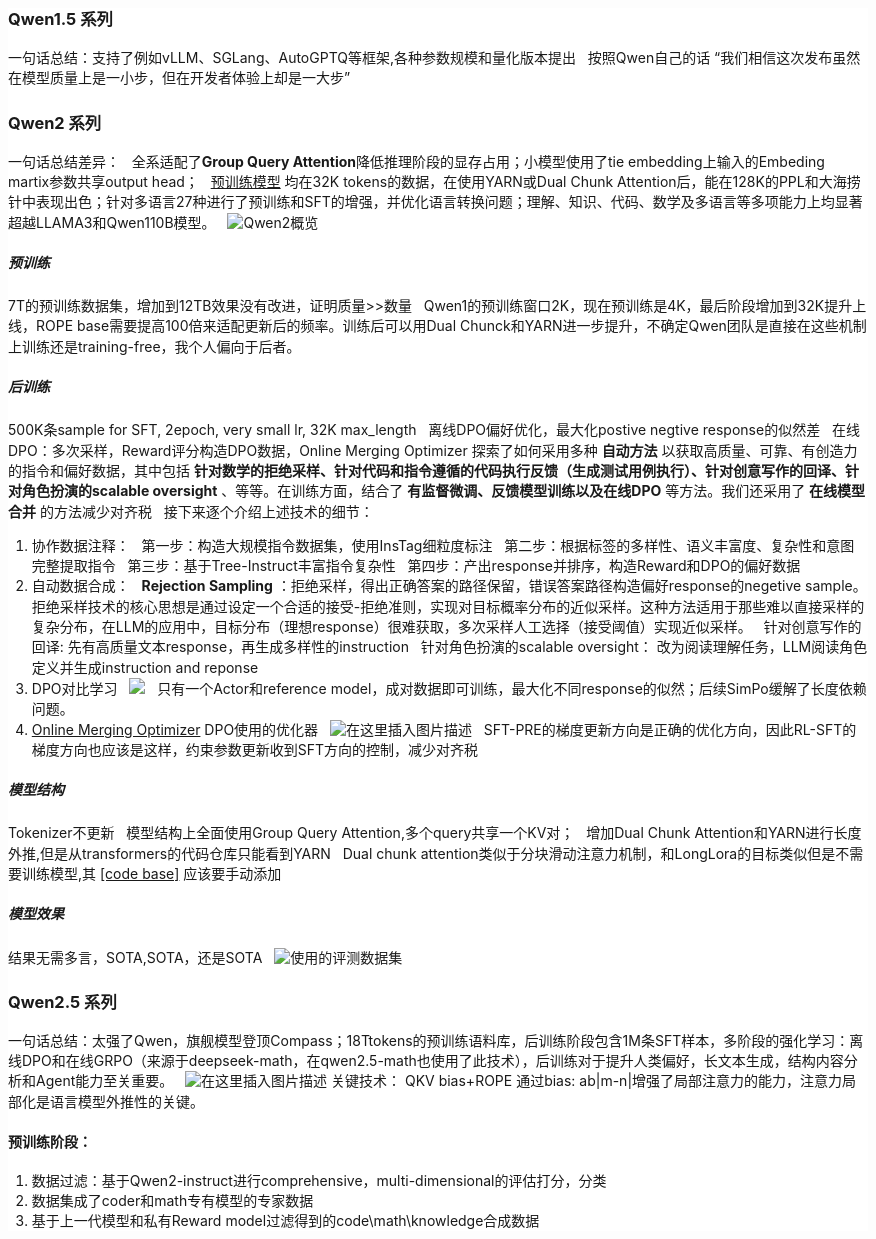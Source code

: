 
### Qwen1.5 系列
一句话总结：支持了例如vLLM、SGLang、AutoGPTQ等框架,各种参数规模和量化版本提出  
按照Qwen自己的话 “我们相信这次发布虽然在模型质量上是一小步，但在开发者体验上却是一大步”
### Qwen2 系列
一句话总结差异：  
全系适配了**Group Query Attention**降低推理阶段的显存占用；小模型使用了tie embedding上输入的Embeding martix参数共享output head；  
[预训练模型](https://so.csdn.net/so/search?q=%E9%A2%84%E8%AE%AD%E7%BB%83%E6%A8%A1%E5%9E%8B&spm=1001.2101.3001.7020) 均在32K tokens的数据，在使用YARN或Dual Chunk Attention后，能在128K的PPL和大海捞针中表现出色；针对多语言27种进行了预训练和SFT的增强，并优化语言转换问题；理解、知识、代码、数学及多语言等多项能力上均显著超越LLAMA3和Qwen110B模型。  
![Qwen2概览](https://i-blog.csdnimg.cn/direct/00b98f98cc7f49b88a25ddf3101547c8.png)
##### 预训练
7T的预训练数据集，增加到12TB效果没有改进，证明质量>>数量  
Qwen1的预训练窗口2K，现在预训练是4K，最后阶段增加到32K提升上线，ROPE base需要提高100倍来适配更新后的频率。训练后可以用Dual Chunck和YARN进一步提升，不确定Qwen团队是直接在这些机制上训练还是training-free，我个人偏向于后者。
##### 后训练
500K条sample for SFT, 2epoch, very small lr, 32K max\_length  
离线DPO偏好优化，最大化postive negtive response的似然差  
在线DPO：多次采样，Reward评分构造DPO数据，Online Merging Optimizer
探索了如何采用多种 **自动方法** 以获取高质量、可靠、有创造力的指令和偏好数据，其中包括 **针对数学的拒绝采样、针对代码和指令遵循的代码执行反馈（生成测试用例执行）、针对创意写作的回译、针对角色扮演的scalable oversight** 、等等。在训练方面，结合了 **有监督微调、反馈模型训练以及在线DPO** 等方法。我们还采用了 **在线模型合并** 的方法减少对齐税  
接下来逐个介绍上述技术的细节：
1. 协作数据注释：  
第一步：构造大规模指令数据集，使用InsTag细粒度标注  
第二步：根据标签的多样性、语义丰富度、复杂性和意图完整提取指令  
第三步：基于Tree-Instruct丰富指令复杂性  
第四步：产出response并排序，构造Reward和DPO的偏好数据
2. 自动数据合成：  
**Rejection Sampling** ：拒绝采样，得出正确答案的路径保留，错误答案路径构造偏好response的negetive sample。拒绝采样技术的核心思想是通过设定一个合适的接受-拒绝准则，实现对目标概率分布的近似采样。这种方法适用于那些难以直接采样的复杂分布，在LLM的应用中，目标分布（理想response）很难获取，多次采样人工选择（接受阈值）实现近似采样。  
针对创意写作的回译: 先有高质量文本response，再生成多样性的instruction  
针对角色扮演的scalable oversight： 改为阅读理解任务，LLM阅读角色定义并生成instruction and reponse
3. DPO对比学习  
![](https://i-blog.csdnimg.cn/direct/72ae6b80af214a34b5d3d92f9c8ad28a.png)  
只有一个Actor和reference model，成对数据即可训练，最大化不同response的似然；后续SimPo缓解了长度依赖问题。
4. [Online Merging Optimizer](https://arxiv.org/pdf/2405.17931) DPO使用的优化器  
![在这里插入图片描述](https://i-blog.csdnimg.cn/direct/0ddf8e4fbd5b43be8f1acee22a7cad54.png)  
SFT-PRE的梯度更新方向是正确的优化方向，因此RL-SFT的梯度方向也应该是这样，约束参数更新收到SFT方向的控制，减少对齐税
##### 模型结构
Tokenizer不更新  
模型结构上全面使用Group Query Attention,多个query共享一个KV对；  
增加Dual Chunk Attention和YARN进行长度外推,但是从transformers的代码仓库只能看到YARN  
Dual chunk attention类似于分块滑动注意力机制，和LongLora的目标类似但是不需要训练模型,其 [\[code base\]](https://github.com/hkunlp/chunkllama) 应该要手动添加
##### 模型效果
结果无需多言，SOTA,SOTA，还是SOTA  
![使用的评测数据集](https://i-blog.csdnimg.cn/direct/d23c7a286faa439db44479f67a46c8d7.png)
### Qwen2.5 系列
一句话总结：太强了Qwen，旗舰模型登顶Compass；18Ttokens的预训练语料库，后训练阶段包含1M条SFT样本，多阶段的强化学习：离线DPO和在线GRPO（来源于deepseek-math，在qwen2.5-math也使用了此技术），后训练对于提升人类偏好，长文本生成，结构内容分析和Agent能力至关重要。  
![在这里插入图片描述](https://i-blog.csdnimg.cn/direct/e79ed878259c462d933edd565656e7a1.png)
关键技术：
QKV bias+ROPE 通过bias: ab|m-n|增强了局部注意力的能力，注意力局部化是语言模型外推性的关键。
#### 预训练阶段：
1. 数据过滤：基于Qwen2-instruct进行comprehensive，multi-dimensional的评估打分，分类
2. 数据集成了coder和math专有模型的专家数据
3. 基于上一代模型和私有Reward model过滤得到的code\\math\\knowledge合成数据